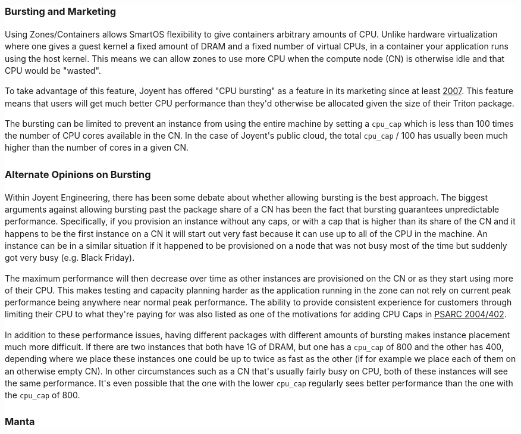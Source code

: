 ### Bursting and Marketing

Using Zones/Containers allows SmartOS flexibility to give containers arbitrary
amounts of CPU. Unlike hardware virtualization where one gives a guest kernel a
fixed amount of DRAM and a fixed number of virtual CPUs, in a container your
application runs using the host kernel. This means we can allow zones to use
more CPU when the compute node (CN) is otherwise idle and that CPU would be
"wasted".

To take advantage of this feature, Joyent has offered "CPU bursting" as a
feature in its marketing since at least
[2007](http://www.cuddletech.com/RealWorld-OpenSolaris.pdf). This feature means
that users will get much better CPU performance than they'd otherwise be
allocated given the size of their Triton package.

The bursting can be limited to prevent an instance from using the entire machine
by setting a `cpu_cap` which is less than 100 times the number of CPU cores
available in the CN. In the case of Joyent's public cloud, the total `cpu_cap` /
100 has usually been much higher than the number of cores in a given CN.

### Alternate Opinions on Bursting

Within Joyent Engineering, there has been some debate about whether allowing
bursting is the best approach. The biggest arguments against allowing bursting
past the package share of a CN has been the fact that bursting guarantees
unpredictable performance. Specifically, if you provision an instance without
any caps, or with a cap that is higher than its share of the CN and it
happens to be the first instance on a CN it will start out very fast because it
can use up to all of the CPU in the machine. An instance can be in a similar
situation if it happened to be provisioned on a node that was not busy most of
the time but suddenly got very busy (e.g. Black Friday).

The maximum performance will then decrease over time as other instances are
provisioned on the CN or as they start using more of their CPU. This makes
testing and capacity planning harder as the application running in the zone can
not rely on current peak performance being anywhere near normal peak
performance. The ability to provide consistent experience for customers through
limiting their CPU to what they're paying for was also listed as one of the
motivations for adding CPU Caps in [PSARC
2004/402](https://us-east.manta.joyent.com/jmc/public/opensolaris/ARChive/PSARC/2004/402/caps_psarc.pdf).

In addition to these performance issues, having different packages with
different amounts of bursting makes instance placement much more difficult. If
there are two instances that both have 1G of DRAM, but one has a `cpu_cap` of
800 and the other has 400, depending where we place these instances one could be
up to twice as fast as the other (if for example we place each of them on an
otherwise empty CN). In other circumstances such as a CN that's usually fairly
busy on CPU, both of these instances will see the same performance. It's even
possible that the one with the lower `cpu_cap` regularly sees better performance
than the one with the `cpu_cap` of 800.

### Manta
